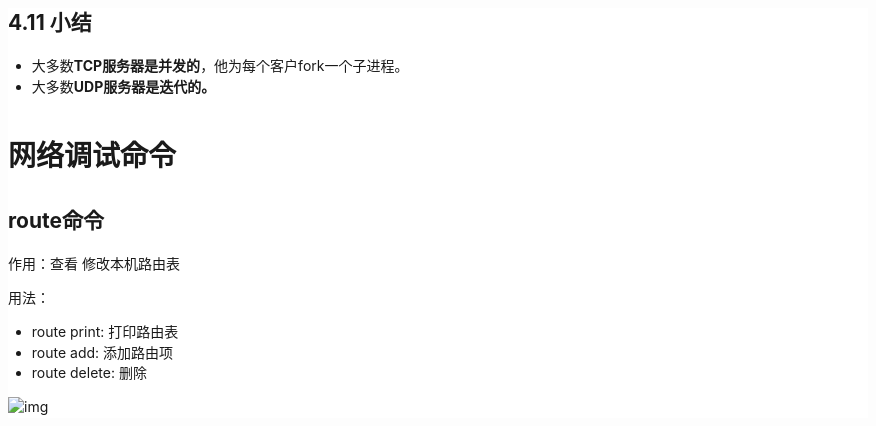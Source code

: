 ## 4.11 小结
- 大多数**TCP服务器是并发的**，他为每个客户fork一个子进程。
- 大多数**UDP服务器是迭代的。**


# 网络调试命令

## route命令

作用：查看 修改本机路由表

用法：
- route print: 打印路由表
- route add: 添加路由项
- route delete: 删除


![img](../aliexam/images/地址计算.png)